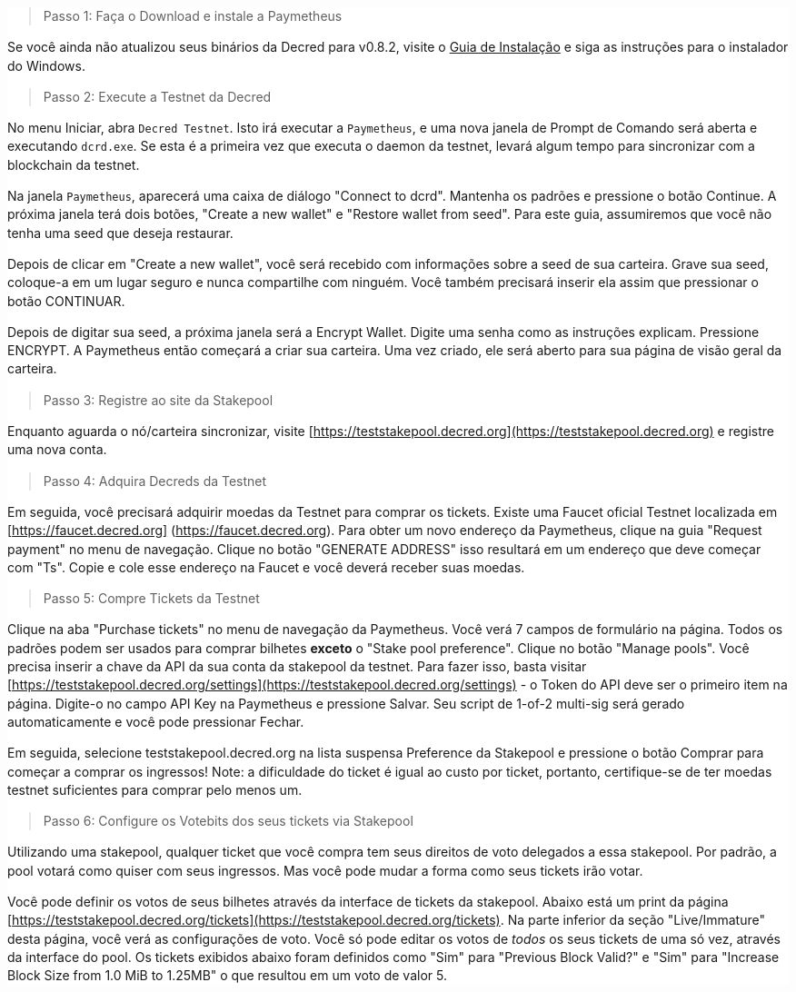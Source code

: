 > Passo 1: Faça o Download e instale a Paymetheus

Se você ainda não atualizou seus binários da Decred para v0.8.2, visite o [Guia de Instalação](/getting-started/install-guide.md) e siga as instruções para o instalador do Windows.

> Passo 2: Execute a Testnet da Decred

No menu Iniciar, abra `Decred Testnet`. Isto irá executar a `Paymetheus`, e uma nova janela de Prompt de Comando será aberta e executando `dcrd.exe`. Se esta é a primeira vez que executa o daemon da testnet, levará algum tempo para sincronizar com a blockchain da testnet.

Na janela `Paymetheus`, aparecerá uma caixa de diálogo "Connect to dcrd". Mantenha os padrões e pressione o botão Continue. A próxima janela terá dois botões, "Create a new wallet" e "Restore wallet from seed". Para este guia, assumiremos que você não tenha uma seed que deseja restaurar.

Depois de clicar em "Create a new wallet", você será recebido com informações sobre a seed de sua carteira. Grave sua seed, coloque-a em um lugar seguro e nunca compartilhe com ninguém. Você também precisará inserir ela assim que pressionar o botão CONTINUAR.

Depois de digitar sua seed, a próxima janela será a Encrypt Wallet. Digite uma senha como as instruções explicam. Pressione ENCRYPT. A Paymetheus então começará a criar sua carteira. Uma vez criado, ele será aberto para sua página de visão geral da carteira.

> Passo 3: Registre ao site da Stakepool

Enquanto aguarda o nó/carteira sincronizar, visite [https://teststakepool.decred.org](https://teststakepool.decred.org) e registre uma nova conta.

> Passo 4: Adquira Decreds da Testnet

Em seguida, você precisará adquirir moedas da Testnet para comprar os tickets. Existe uma Faucet oficial Testnet localizada em [https://faucet.decred.org] (https://faucet.decred.org). Para obter um novo endereço da Paymetheus, clique na guia "Request payment" no menu de navegação. Clique no botão "GENERATE ADDRESS" isso resultará em um endereço que deve começar com "Ts". Copie e cole esse endereço na Faucet e você deverá receber suas moedas.

> Passo 5: Compre Tickets da Testnet

Clique na aba "Purchase tickets" no menu de navegação da Paymetheus. Você verá 7 campos de formulário na página. Todos os padrões podem ser usados para comprar bilhetes **exceto** o "Stake pool preference". Clique no botão "Manage pools". Você precisa inserir a chave da API da sua conta da stakepool da testnet. Para fazer isso, basta visitar [https://teststakepool.decred.org/settings](https://teststakepool.decred.org/settings) - o Token do API deve ser o primeiro item na página. Digite-o no campo API Key na Paymetheus e pressione Salvar. Seu script de 1-of-2 multi-sig será gerado automaticamente e você pode pressionar Fechar.

Em seguida, selecione teststakepool.decred.org na lista suspensa Preference da Stakepool e pressione o botão Comprar para começar a comprar os ingressos! Note: a dificuldade do ticket é igual ao custo por ticket, portanto, certifique-se de ter moedas testnet suficientes para comprar pelo menos um.

> Passo 6: Configure os Votebits dos seus tickets via Stakepool 

Utilizando uma stakepool, qualquer ticket que você compra tem seus direitos de voto delegados a essa stakepool. Por padrão, a pool votará como quiser com seus ingressos. Mas você pode mudar a forma como seus tickets irão votar.

Você pode definir os votos de seus bilhetes através da interface de tickets da stakepool. Abaixo está um print da página [https://teststakepool.decred.org/tickets](https://teststakepool.decred.org/tickets). Na parte inferior da seção "Live/Immature" desta página, você verá as configurações de voto. Você só pode editar os votos de *todos* os seus tickets de uma só vez, através da interface do pool. Os tickets exibidos abaixo foram definidos como "Sim" para "Previous Block Valid?" e "Sim" para "Increase Block Size from 1.0 MiB to 1.25MB" o que resultou em um voto de valor 5. 
